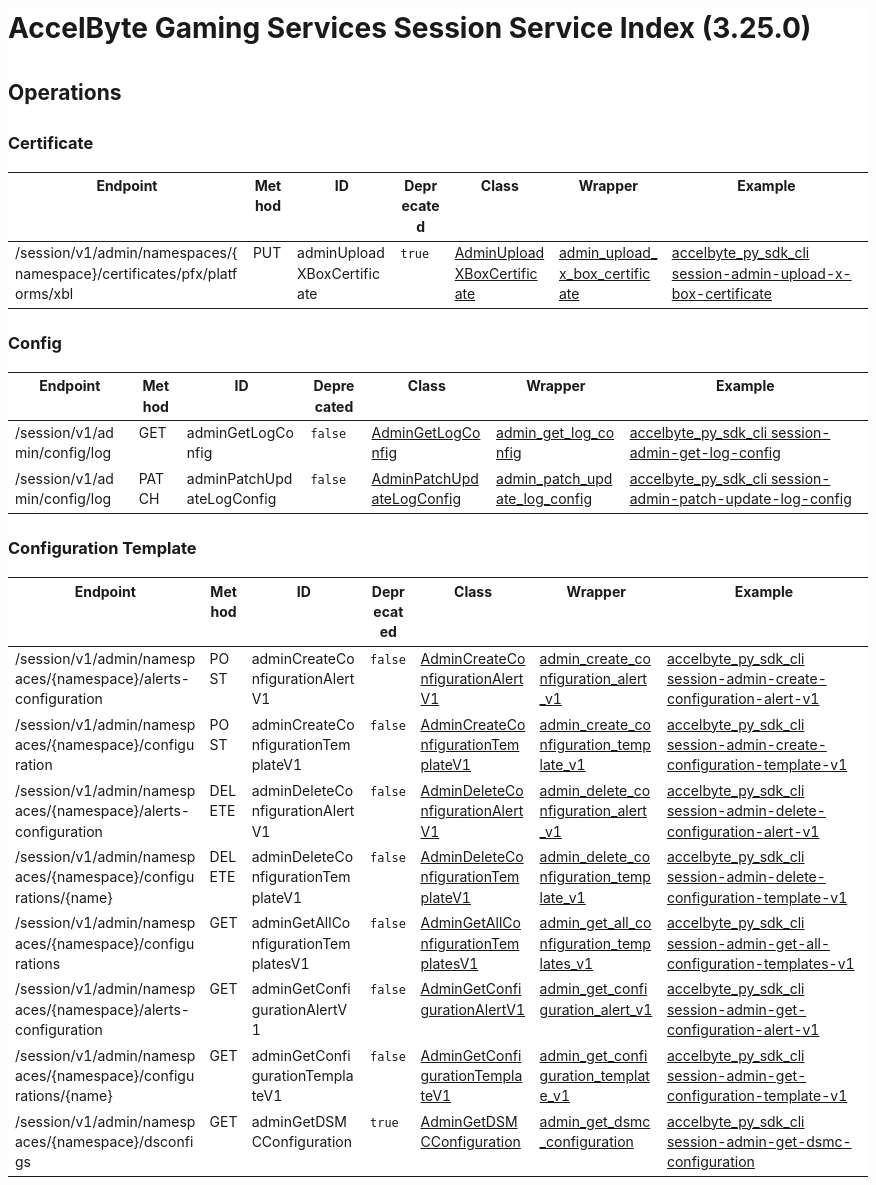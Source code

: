 [//]: # (<< Code generated. DO NOT EDIT!)

[//]: # (<< template file: ags_py_codegen)

# AccelByte Gaming Services Session Service Index (3.25.0)


## Operations

### Certificate
| Endpoint | Method | ID | Deprecated | Class | Wrapper | Example |
|---|---|---|---|---|---|---|
| /session/v1/admin/namespaces/{namespace}/certificates/pfx/platforms/xbl | PUT | adminUploadXBoxCertificate | `true` | [AdminUploadXBoxCertificate](../../accelbyte_py_sdk/api/session/operations/certificate/admin_upload_x_box_certificate.py) | [admin_upload_x_box_certificate](../../accelbyte_py_sdk/api/session/wrappers/_certificate.py) | [accelbyte_py_sdk_cli session-admin-upload-x-box-certificate](../../samples/cli/accelbyte_py_sdk_cli/session/_admin_upload_x_box_certificate.py) |

### Config
| Endpoint | Method | ID | Deprecated | Class | Wrapper | Example |
|---|---|---|---|---|---|---|
| /session/v1/admin/config/log | GET | adminGetLogConfig | `false` | [AdminGetLogConfig](../../accelbyte_py_sdk/api/session/operations/config/admin_get_log_config.py) | [admin_get_log_config](../../accelbyte_py_sdk/api/session/wrappers/_config.py) | [accelbyte_py_sdk_cli session-admin-get-log-config](../../samples/cli/accelbyte_py_sdk_cli/session/_admin_get_log_config.py) |
| /session/v1/admin/config/log | PATCH | adminPatchUpdateLogConfig | `false` | [AdminPatchUpdateLogConfig](../../accelbyte_py_sdk/api/session/operations/config/admin_patch_update_log_config.py) | [admin_patch_update_log_config](../../accelbyte_py_sdk/api/session/wrappers/_config.py) | [accelbyte_py_sdk_cli session-admin-patch-update-log-config](../../samples/cli/accelbyte_py_sdk_cli/session/_admin_patch_update_log_config.py) |

### Configuration Template
| Endpoint | Method | ID | Deprecated | Class | Wrapper | Example |
|---|---|---|---|---|---|---|
| /session/v1/admin/namespaces/{namespace}/alerts-configuration | POST | adminCreateConfigurationAlertV1 | `false` | [AdminCreateConfigurationAlertV1](../../accelbyte_py_sdk/api/session/operations/configuration_template/admin_create_configurat_f62fb0.py) | [admin_create_configuration_alert_v1](../../accelbyte_py_sdk/api/session/wrappers/_configuration_template.py) | [accelbyte_py_sdk_cli session-admin-create-configuration-alert-v1](../../samples/cli/accelbyte_py_sdk_cli/session/_admin_create_configuration_alert_v1.py) |
| /session/v1/admin/namespaces/{namespace}/configuration | POST | adminCreateConfigurationTemplateV1 | `false` | [AdminCreateConfigurationTemplateV1](../../accelbyte_py_sdk/api/session/operations/configuration_template/admin_create_configurat_34b9c2.py) | [admin_create_configuration_template_v1](../../accelbyte_py_sdk/api/session/wrappers/_configuration_template.py) | [accelbyte_py_sdk_cli session-admin-create-configuration-template-v1](../../samples/cli/accelbyte_py_sdk_cli/session/_admin_create_configuration_template_v1.py) |
| /session/v1/admin/namespaces/{namespace}/alerts-configuration | DELETE | adminDeleteConfigurationAlertV1 | `false` | [AdminDeleteConfigurationAlertV1](../../accelbyte_py_sdk/api/session/operations/configuration_template/admin_delete_configurat_0f97ac.py) | [admin_delete_configuration_alert_v1](../../accelbyte_py_sdk/api/session/wrappers/_configuration_template.py) | [accelbyte_py_sdk_cli session-admin-delete-configuration-alert-v1](../../samples/cli/accelbyte_py_sdk_cli/session/_admin_delete_configuration_alert_v1.py) |
| /session/v1/admin/namespaces/{namespace}/configurations/{name} | DELETE | adminDeleteConfigurationTemplateV1 | `false` | [AdminDeleteConfigurationTemplateV1](../../accelbyte_py_sdk/api/session/operations/configuration_template/admin_delete_configurat_f38a32.py) | [admin_delete_configuration_template_v1](../../accelbyte_py_sdk/api/session/wrappers/_configuration_template.py) | [accelbyte_py_sdk_cli session-admin-delete-configuration-template-v1](../../samples/cli/accelbyte_py_sdk_cli/session/_admin_delete_configuration_template_v1.py) |
| /session/v1/admin/namespaces/{namespace}/configurations | GET | adminGetAllConfigurationTemplatesV1 | `false` | [AdminGetAllConfigurationTemplatesV1](../../accelbyte_py_sdk/api/session/operations/configuration_template/admin_get_all_configura_f8d91f.py) | [admin_get_all_configuration_templates_v1](../../accelbyte_py_sdk/api/session/wrappers/_configuration_template.py) | [accelbyte_py_sdk_cli session-admin-get-all-configuration-templates-v1](../../samples/cli/accelbyte_py_sdk_cli/session/_admin_get_all_configuration_templates_v1.py) |
| /session/v1/admin/namespaces/{namespace}/alerts-configuration | GET | adminGetConfigurationAlertV1 | `false` | [AdminGetConfigurationAlertV1](../../accelbyte_py_sdk/api/session/operations/configuration_template/admin_get_configuration_6c66b1.py) | [admin_get_configuration_alert_v1](../../accelbyte_py_sdk/api/session/wrappers/_configuration_template.py) | [accelbyte_py_sdk_cli session-admin-get-configuration-alert-v1](../../samples/cli/accelbyte_py_sdk_cli/session/_admin_get_configuration_alert_v1.py) |
| /session/v1/admin/namespaces/{namespace}/configurations/{name} | GET | adminGetConfigurationTemplateV1 | `false` | [AdminGetConfigurationTemplateV1](../../accelbyte_py_sdk/api/session/operations/configuration_template/admin_get_configuration_b1005a.py) | [admin_get_configuration_template_v1](../../accelbyte_py_sdk/api/session/wrappers/_configuration_template.py) | [accelbyte_py_sdk_cli session-admin-get-configuration-template-v1](../../samples/cli/accelbyte_py_sdk_cli/session/_admin_get_configuration_template_v1.py) |
| /session/v1/admin/namespaces/{namespace}/dsconfigs | GET | adminGetDSMCConfiguration | `true` | [AdminGetDSMCConfiguration](../../accelbyte_py_sdk/api/session/operations/configuration_template/admin_get_dsmc_configuration.py) | [admin_get_dsmc_configuration](../../accelbyte_py_sdk/api/session/wrappers/_configuration_template.py) | [accelbyte_py_sdk_cli session-admin-get-dsmc-configuration](../../samples/cli/accelbyte_py_sdk_cli/session/_admin_get_dsmc_configuration.py) |